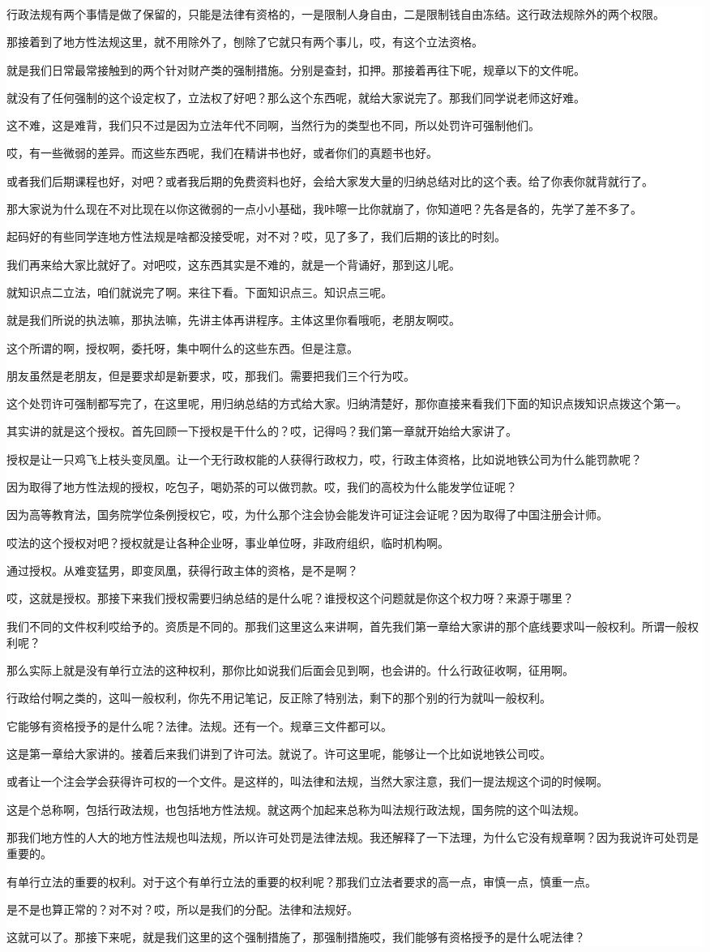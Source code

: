行政法规有两个事情是做了保留的，只能是法律有资格的，一是限制人身自由，二是限制钱自由冻结。这行政法规除外的两个权限。

那接着到了地方性法规这里，就不用除外了，刨除了它就只有两个事儿，哎，有这个立法资格。

就是我们日常最常接触到的两个针对财产类的强制措施。分别是查封，扣押。那接着再往下呢，规章以下的文件呢。

就没有了任何强制的这个设定权了，立法权了好吧？那么这个东西呢，就给大家说完了。那我们同学说老师这好难。

这不难，这是难背，我们只不过是因为立法年代不同啊，当然行为的类型也不同，所以处罚许可强制他们。

哎，有一些微弱的差异。而这些东西呢，我们在精讲书也好，或者你们的真题书也好。

或者我们后期课程也好，对吧？或者我后期的免费资料也好，会给大家发大量的归纳总结对比的这个表。给了你表你就背就行了。

那大家说为什么现在不对比现在以你这微弱的一点小小基础，我咔嚓一比你就崩了，你知道吧？先各是各的，先学了差不多了。

起码好的有些同学连地方性法规是啥都没接受呢，对不对？哎，见了多了，我们后期的该比的时刻。

我们再来给大家比就好了。对吧哎，这东西其实是不难的，就是一个背诵好，那到这儿呢。

就知识点二立法，咱们就说完了啊。来往下看。下面知识点三。知识点三呢。

就是我们所说的执法嘛，那执法嘛，先讲主体再讲程序。主体这里你看哦呃，老朋友啊哎。

这个所谓的啊，授权啊，委托呀，集中啊什么的这些东西。但是注意。

朋友虽然是老朋友，但是要求却是新要求，哎，那我们。需要把我们三个行为哎。

这个处罚许可强制都写完了，在这里呢，用归纳总结的方式给大家。归纳清楚好，那你直接来看我们下面的知识点拨知识点拨这个第一。

其实讲的就是这个授权。首先回顾一下授权是干什么的？哎，记得吗？我们第一章就开始给大家讲了。

授权是让一只鸡飞上枝头变凤凰。让一个无行政权能的人获得行政权力，哎，行政主体资格，比如说地铁公司为什么能罚款呢？

因为取得了地方性法规的授权，吃包子，喝奶茶的可以做罚款。哎，我们的高校为什么能发学位证呢？

因为高等教育法，国务院学位条例授权它，哎，为什么那个注会协会能发许可证注会证呢？因为取得了中国注册会计师。

哎法的这个授权对吧？授权就是让各种企业呀，事业单位呀，非政府组织，临时机构啊。

通过授权。从难变猛男，即变凤凰，获得行政主体的资格，是不是啊？

哎，这就是授权。那接下来我们授权需要归纳总结的是什么呢？谁授权这个问题就是你这个权力呀？来源于哪里？

我们不同的文件权利哎给予的。资质是不同的。那我们这里这么来讲啊，首先我们第一章给大家讲的那个底线要求叫一般权利。所谓一般权利呢？

那么实际上就是没有单行立法的这种权利，那你比如说我们后面会见到啊，也会讲的。什么行政征收啊，征用啊。

行政给付啊之类的，这叫一般权利，你先不用记笔记，反正除了特别法，剩下的那个别的行为就叫一般权利。

它能够有资格授予的是什么呢？法律。法规。还有一个。规章三文件都可以。

这是第一章给大家讲的。接着后来我们讲到了许可法。就说了。许可这里呢，能够让一个比如说地铁公司哎。

或者让一个注会学会获得许可权的一个文件。是这样的，叫法律和法规，当然大家注意，我们一提法规这个词的时候啊。

这是个总称啊，包括行政法规，也包括地方性法规。就这两个加起来总称为叫法规行政法规，国务院的这个叫法规。

那我们地方性的人大的地方性法规也叫法规，所以许可处罚是法律法规。我还解释了一下法理，为什么它没有规章啊？因为我说许可处罚是重要的。

有单行立法的重要的权利。对于这个有单行立法的重要的权利呢？那我们立法者要求的高一点，审慎一点，慎重一点。

是不是也算正常的？对不对？哎，所以是我们的分配。法律和法规好。

这就可以了。那接下来呢，就是我们这里的这个强制措施了，那强制措施哎，我们能够有资格授予的是什么呢法律？
